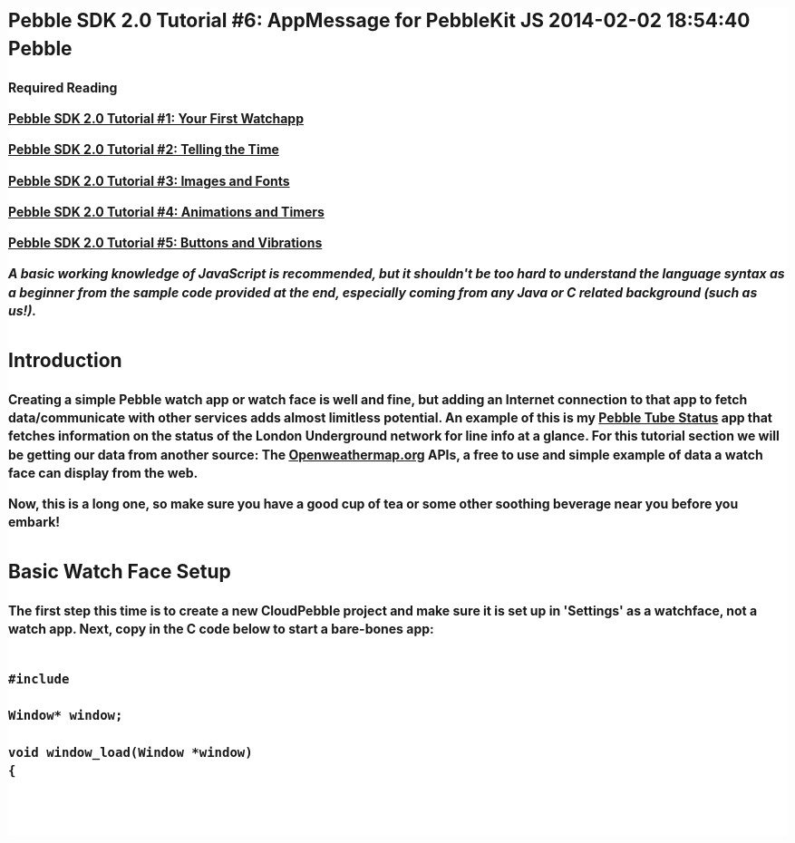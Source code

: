 Pebble SDK 2.0 Tutorial #6: AppMessage for PebbleKit JS
2014-02-02 18:54:40
Pebble
---

<strong>Required Reading

<a title="Pebble SDK 2.0 Tutorial #1: Your First Watchapp" href="http://ninedof.wordpress.com/2013/12/02/pebble-sdk-2-0-tutorial-1-your-first-watchapp/">Pebble SDK 2.0 Tutorial #1: Your First Watchapp</a>

<a title="Pebble SDK 2.0 Tutorial #2: Telling the Time." href="http://ninedof.wordpress.com/2013/12/18/pebble-sdk-2-0-tutorial-2-telling-the-time/">Pebble SDK 2.0 Tutorial #2: Telling the Time</a>

<a title="Pebble SDK 2.0 Tutorial #3: Images and Fonts" href="http://ninedof.wordpress.com/2013/12/22/pebble-sdk-2-0-tutorial-3-images-and-fonts/">Pebble SDK 2.0 Tutorial #3: Images and Fonts</a>

<a title="Pebble SDK 2.0 Tutorial #4: Animations and Timers" href="http://ninedof.wordpress.com/2013/12/29/pebble-sdk-2-0-tutorial-4-animations-and-timers/">Pebble SDK 2.0 Tutorial #4: Animations and Timers</a>

<a title="Pebble SDK 2.0 Tutorial #5: Buttons and Vibrations" href="http://ninedof.wordpress.com/2014/01/11/pebble-sdk-2-0-tutorial-5-buttons-and-vibrations/">Pebble SDK 2.0 Tutorial #5: Buttons and Vibrations</a>

<em><strong>A basic working knowledge of JavaScript is recommended, but it shouldn't be too hard to understand the language syntax as a beginner from the sample code provided at the end, especially coming from any Java or C related background (such as us!).</strong></em>

## Introduction

Creating a simple Pebble watch app or watch face is well and fine, but adding an Internet connection to that app to fetch data/communicate with other services adds almost limitless potential. An example of this is my <a title="PTubeStatus: TFL Status on Your Wrist" href="http://ninedof.wordpress.com/2013/11/24/ptubestatus-tfl-status-on-your-wrist/">Pebble Tube Status</a> app that fetches information on the status of the London Underground network for line info at a glance. For this tutorial section we will be getting our data from another source: The <a title="Openweathermap" href="http://openweathermap.org/API">Openweathermap.org</a> APIs, a free to use and simple example of data a watch face can display from the web.

Now, this is a long one, so make sure you have a good cup of tea or some other soothing beverage near you before you embark!

## Basic Watch Face Setup

The first step this time is to create a new CloudPebble project and make sure it is set up in 'Settings' as a watchface, not a watch app. Next, copy in the C code below to start a bare-bones app:


<pre><div class="code-block">
#include <pebble.h>

Window* window;

void window_load(Window *window)
{
